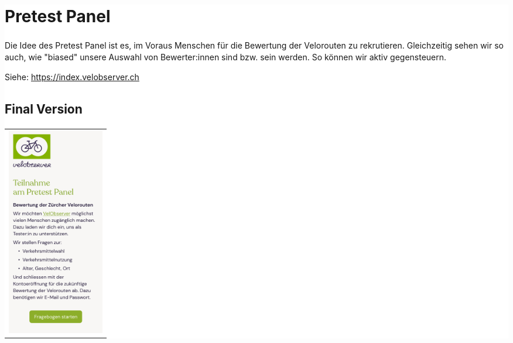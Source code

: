 # Pretest Panel

Die Idee des Pretest Panel ist es, im Voraus Menschen für die Bewertung der Velorouten zu rekrutieren. Gleichzeitig sehen wir so auch, wie "biased" unsere Auswahl von Bewerter:innen sind bzw. sein werden. So können wir aktiv gegensteuern.

Siehe: https://index.velobserver.ch


## Final Version
<table align="top" border="0">
<tr>
<td >
<img src="https://raw.githubusercontent.com/posmocoop/bike-index/main/pretest_panel/media/pg_1.png" width="160"/>
</td>
</tr>
<tr>